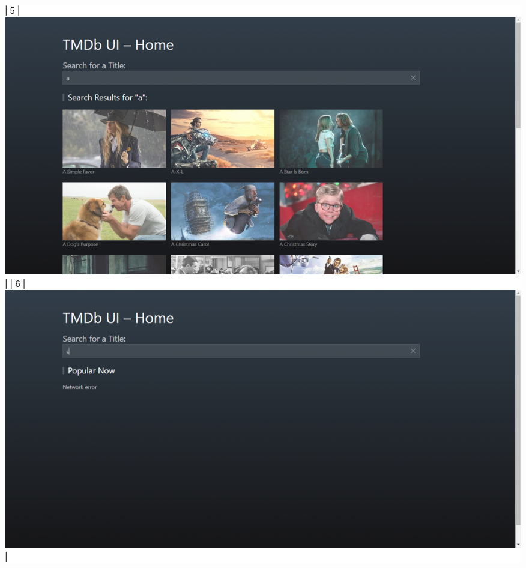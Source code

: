 | 5  | ![5](https://github.com/brucou/movie-search-app/raw/specs-all/article/app%20screenshot%20query%20-%20success.png) |
| 6  | ![6](https://github.com/brucou/movie-search-app/raw/specs-all/article/app%20screenshot%20query%20-%20error.png) |
